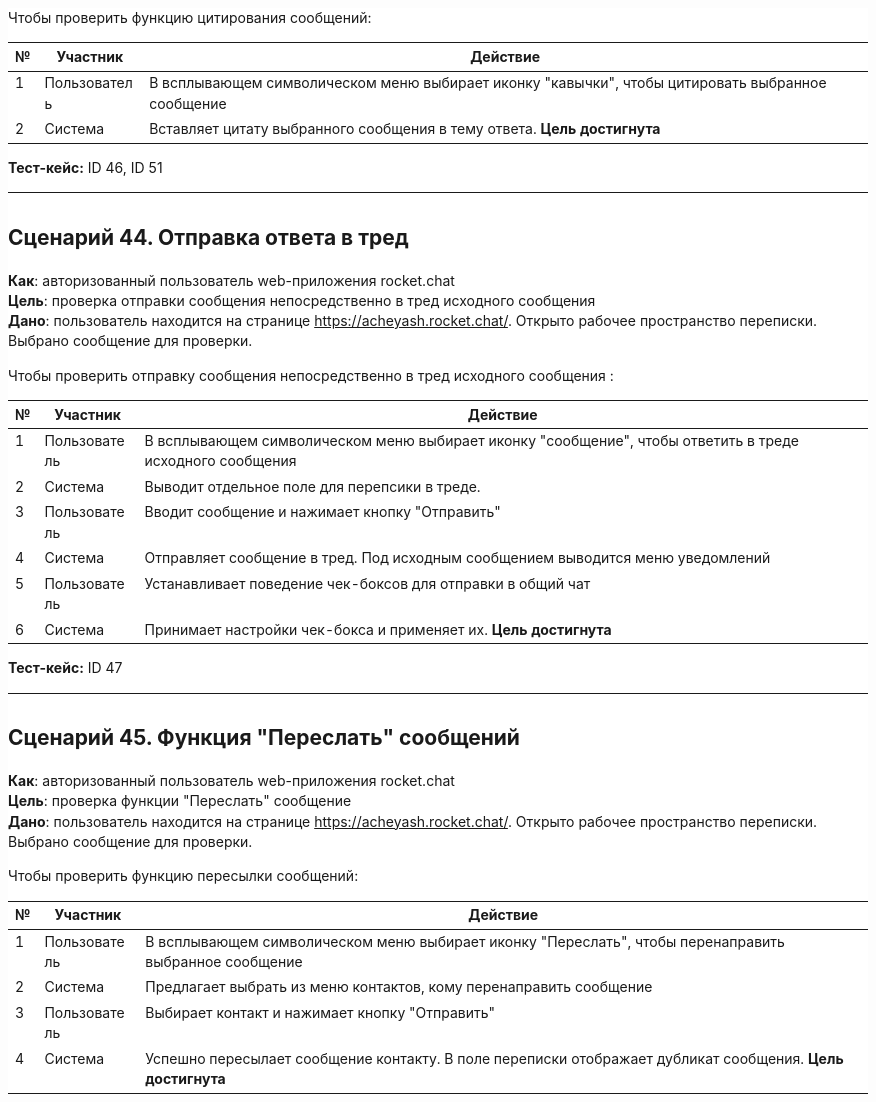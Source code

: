 Чтобы проверить функцию цитирования сообщений:

|№|Участник|Действие|
|----|----|----|
|1|Пользователь|В всплывающем символическом меню выбирает иконку "кавычки", чтобы цитировать выбранное сообщение
|2|Система|Вставляет цитату выбранного сообщения в тему ответа. **Цель достигнута**|


**Тест-кейс:** ID 46, ID 51
*****
## Сценарий 44. Отправка ответа в тред
**Как**: авторизованный пользователь web-приложения rocket.chat  
**Цель**: проверка отправки сообщения непосредственно в тред исходного сообщения   
**Дано**: пользователь находится на странице https://acheyash.rocket.chat/. Открыто рабочее пространство переписки. Выбрано сообщение для проверки.  

Чтобы проверить отправку сообщения непосредственно в тред исходного сообщения :

|№|Участник|Действие|
|----|----|----|
|1|Пользователь|В всплывающем символическом меню выбирает иконку "сообщение", чтобы ответить в треде исходного сообщения
|2|Система|Выводит отдельное поле для перепсики в треде.
|3|Пользователь|Вводит сообщение и нажимает кнопку "Отправить"|
|4|Система|Отправляет сообщение в тред. Под исходным сообщением выводится меню уведомлений|
|5|Пользователь|Устанавливает поведение чек-боксов для отправки в общий чат|
|6|Система|Принимает настройки чек-бокса и применяет их. **Цель достигнута**|

**Тест-кейс:** ID 47
*****
## Сценарий 45. Функция "Переслать" сообщений
**Как**: авторизованный пользователь web-приложения rocket.chat  
**Цель**: проверка функции "Переслать" сообщение  
**Дано**: пользователь находится на странице https://acheyash.rocket.chat/. Открыто рабочее пространство переписки. Выбрано сообщение для проверки.     

Чтобы проверить функцию пересылки сообщений:

|№|Участник|Действие|
|----|----|----|
|1|Пользователь|В всплывающем символическом меню выбирает иконку "Переслать", чтобы перенаправить выбранное сообщение
|2|Система|Предлагает выбрать из меню контактов, кому перенаправить сообщение|
|3|Пользователь|Выбирает контакт и нажимает кнопку "Отправить"|
|4|Система|Успешно пересылает сообщение контакту. В поле переписки отображает дубликат сообщения. **Цель достигнута**|
